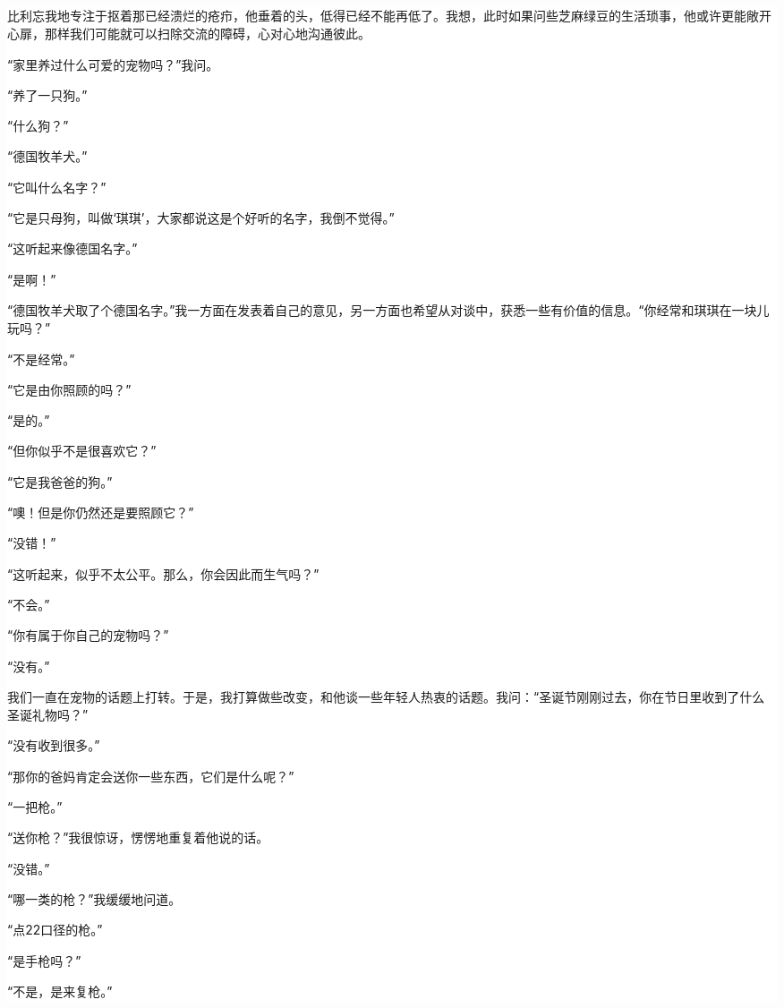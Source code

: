 比利忘我地专注于抠着那已经溃烂的疮疖，他垂着的头，低得已经不能再低了。我想，此时如果问些芝麻绿豆的生活琐事，他或许更能敞开心扉，那样我们可能就可以扫除交流的障碍，心对心地沟通彼此。

“家里养过什么可爱的宠物吗？”我问。

“养了一只狗。”

“什么狗？”

“德国牧羊犬。”

“它叫什么名字？”

“它是只母狗，叫做‘琪琪’，大家都说这是个好听的名字，我倒不觉得。”

“这听起来像德国名字。”

“是啊！”

“德国牧羊犬取了个德国名字。”我一方面在发表着自己的意见，另一方面也希望从对谈中，获悉一些有价值的信息。“你经常和琪琪在一块儿玩吗？”

“不是经常。”

“它是由你照顾的吗？”

“是的。”

“但你似乎不是很喜欢它？”

“它是我爸爸的狗。”

“噢！但是你仍然还是要照顾它？”

“没错！”

“这听起来，似乎不太公平。那么，你会因此而生气吗？”

“不会。”

“你有属于你自己的宠物吗？”

“没有。”

我们一直在宠物的话题上打转。于是，我打算做些改变，和他谈一些年轻人热衷的话题。我问：“圣诞节刚刚过去，你在节日里收到了什么圣诞礼物吗？”

“没有收到很多。”

“那你的爸妈肯定会送你一些东西，它们是什么呢？”

“一把枪。”

“送你枪？”我很惊讶，愣愣地重复着他说的话。

“没错。”

“哪一类的枪？”我缓缓地问道。

“点22口径的枪。”

“是手枪吗？”

“不是，是来复枪。”

